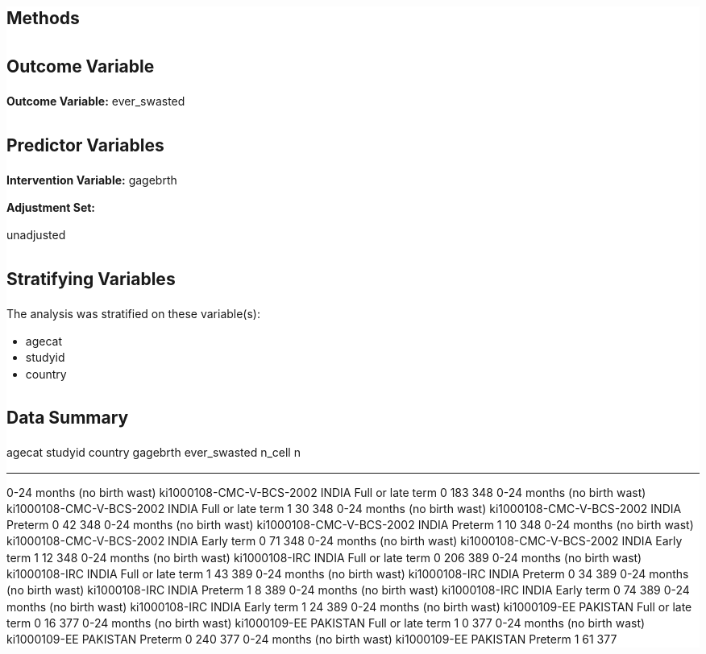 





## Methods
## Outcome Variable

**Outcome Variable:** ever_swasted

## Predictor Variables

**Intervention Variable:** gagebrth

**Adjustment Set:**

unadjusted

## Stratifying Variables

The analysis was stratified on these variable(s):

* agecat
* studyid
* country

## Data Summary

agecat                        studyid                    country                        gagebrth             ever_swasted   n_cell       n
----------------------------  -------------------------  -----------------------------  ------------------  -------------  -------  ------
0-24 months (no birth wast)   ki1000108-CMC-V-BCS-2002   INDIA                          Full or late term               0      183     348
0-24 months (no birth wast)   ki1000108-CMC-V-BCS-2002   INDIA                          Full or late term               1       30     348
0-24 months (no birth wast)   ki1000108-CMC-V-BCS-2002   INDIA                          Preterm                         0       42     348
0-24 months (no birth wast)   ki1000108-CMC-V-BCS-2002   INDIA                          Preterm                         1       10     348
0-24 months (no birth wast)   ki1000108-CMC-V-BCS-2002   INDIA                          Early term                      0       71     348
0-24 months (no birth wast)   ki1000108-CMC-V-BCS-2002   INDIA                          Early term                      1       12     348
0-24 months (no birth wast)   ki1000108-IRC              INDIA                          Full or late term               0      206     389
0-24 months (no birth wast)   ki1000108-IRC              INDIA                          Full or late term               1       43     389
0-24 months (no birth wast)   ki1000108-IRC              INDIA                          Preterm                         0       34     389
0-24 months (no birth wast)   ki1000108-IRC              INDIA                          Preterm                         1        8     389
0-24 months (no birth wast)   ki1000108-IRC              INDIA                          Early term                      0       74     389
0-24 months (no birth wast)   ki1000108-IRC              INDIA                          Early term                      1       24     389
0-24 months (no birth wast)   ki1000109-EE               PAKISTAN                       Full or late term               0       16     377
0-24 months (no birth wast)   ki1000109-EE               PAKISTAN                       Full or late term               1        0     377
0-24 months (no birth wast)   ki1000109-EE               PAKISTAN                       Preterm                         0      240     377
0-24 months (no birth wast)   ki1000109-EE               PAKISTAN                       Preterm                         1       61     377